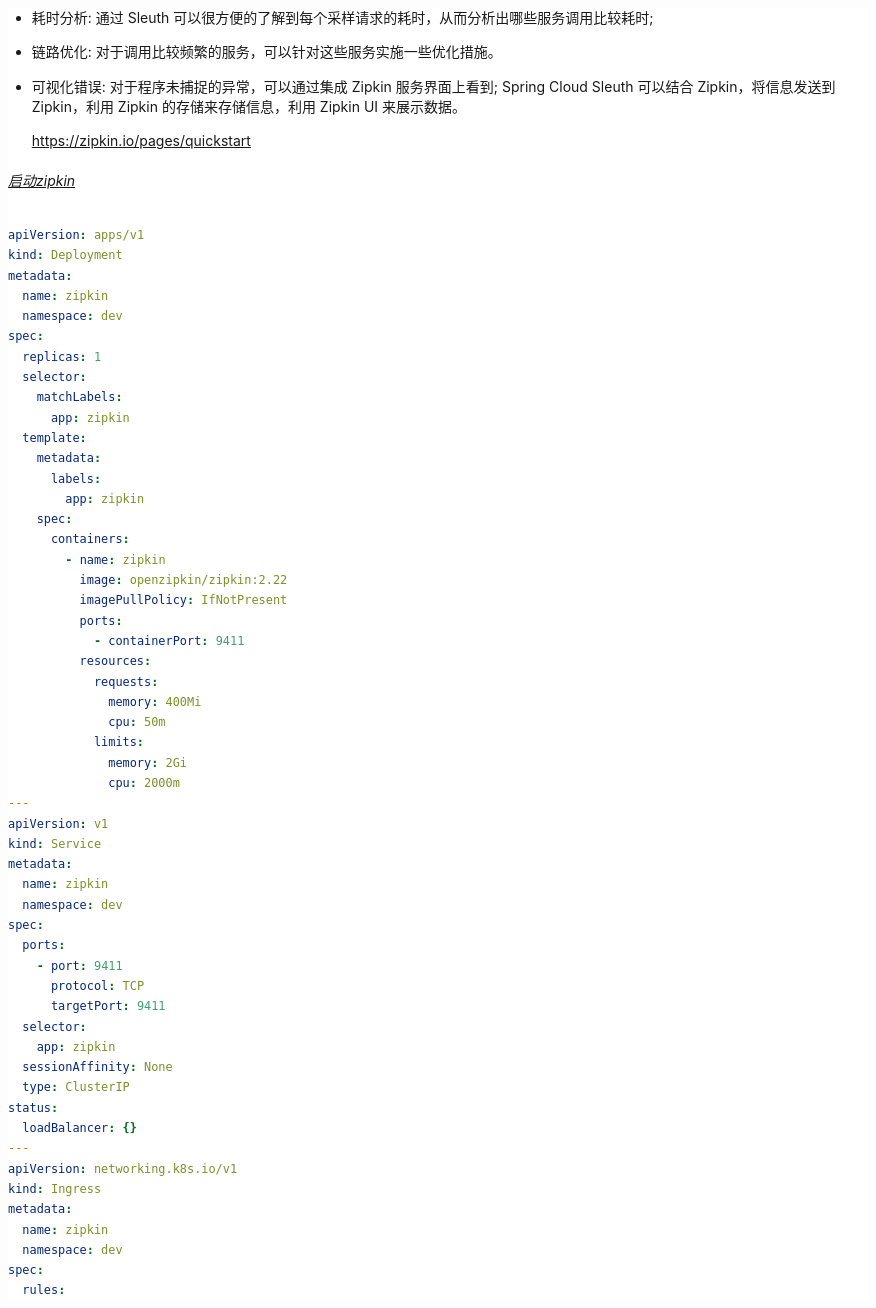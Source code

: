 - 耗时分析: 通过 Sleuth 可以很方便的了解到每个采样请求的耗时，从而分析出哪些服务调用比较耗时;

- 链路优化: 对于调用比较频繁的服务，可以针对这些服务实施一些优化措施。

- 可视化错误: 对于程序未捕捉的异常，可以通过集成 Zipkin 服务界面上看到; Spring Cloud Sleuth 可以结合 Zipkin，将信息发送到 Zipkin，利用 Zipkin 的存储来存储信息，利用 Zipkin UI 来展示数据。

  https://zipkin.io/pages/quickstart

###### [启动zipkin](http://49.7.203.222:2023/#/spring-cloud/zipkin?id=启动zipkin)

```yaml
apiVersion: apps/v1
kind: Deployment
metadata:
  name: zipkin
  namespace: dev
spec:
  replicas: 1
  selector:
    matchLabels:
      app: zipkin
  template:
    metadata:
      labels:
        app: zipkin
    spec:
      containers:
        - name: zipkin
          image: openzipkin/zipkin:2.22
          imagePullPolicy: IfNotPresent
          ports:
            - containerPort: 9411
          resources:
            requests:
              memory: 400Mi
              cpu: 50m
            limits:
              memory: 2Gi
              cpu: 2000m
---
apiVersion: v1
kind: Service
metadata:
  name: zipkin
  namespace: dev
spec:
  ports:
    - port: 9411
      protocol: TCP
      targetPort: 9411
  selector:
    app: zipkin
  sessionAffinity: None
  type: ClusterIP
status:
  loadBalancer: {}
---
apiVersion: networking.k8s.io/v1
kind: Ingress
metadata:
  name: zipkin
  namespace: dev
spec:
  rules:
```